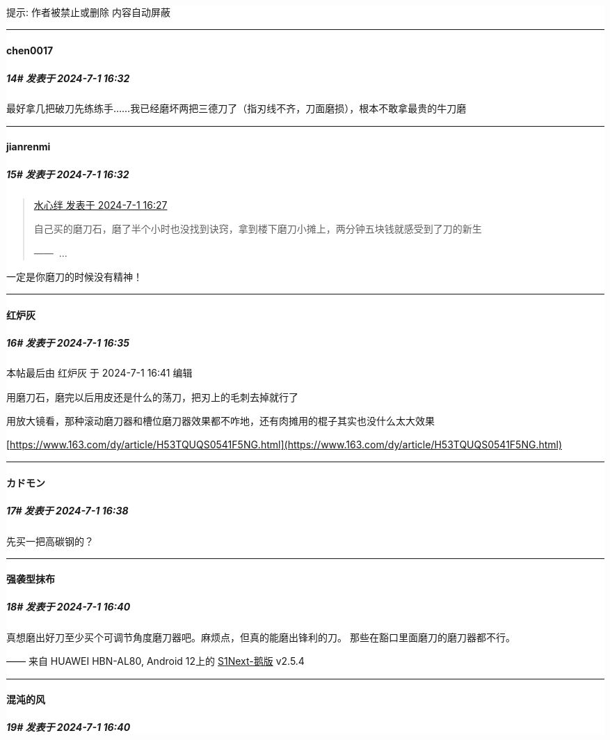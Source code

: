 提示: 作者被禁止或删除 内容自动屏蔽

*****

####  chen0017  
##### 14#       发表于 2024-7-1 16:32

最好拿几把破刀先练练手……我已经磨坏两把三德刀了（指刃线不齐，刀面磨损），根本不敢拿最贵的牛刀磨

*****

####  jianrenmi  
##### 15#       发表于 2024-7-1 16:32

<blockquote><a href="httphttps://bbs.saraba1st.com/2b/forum.php?mod=redirect&amp;goto=findpost&amp;pid=65446736&amp;ptid=2189726" target="_blank">水心绊 发表于 2024-7-1 16:27</a>

自己买的磨刀石，磨了半个小时也没找到诀窍，拿到楼下磨刀小摊上，两分钟五块钱就感受到了刀的新生

——  ...</blockquote>
一定是你磨刀的时候没有精神！

*****

####  红炉灰  
##### 16#       发表于 2024-7-1 16:35

 本帖最后由 红炉灰 于 2024-7-1 16:41 编辑 

用磨刀石，磨完以后用皮还是什么的荡刀，把刃上的毛刺去掉就行了

用放大镜看，那种滚动磨刀器和槽位磨刀器效果都不咋地，还有肉摊用的棍子其实也没什么太大效果

[https://www.163.com/dy/article/H53TQUQS0541F5NG.html](https://www.163.com/dy/article/H53TQUQS0541F5NG.html)

*****

####  カドモン  
##### 17#       发表于 2024-7-1 16:38

先买一把高碳钢的？

*****

####  强袭型抹布  
##### 18#       发表于 2024-7-1 16:40

真想磨出好刀至少买个可调节角度磨刀器吧。麻烦点，但真的能磨出锋利的刀。
那些在豁口里面磨刀的磨刀器都不行。

—— 来自 HUAWEI HBN-AL80, Android 12上的 [S1Next-鹅版](https://github.com/ykrank/S1-Next/releases) v2.5.4

*****

####  混沌的风  
##### 19#       发表于 2024-7-1 16:40

